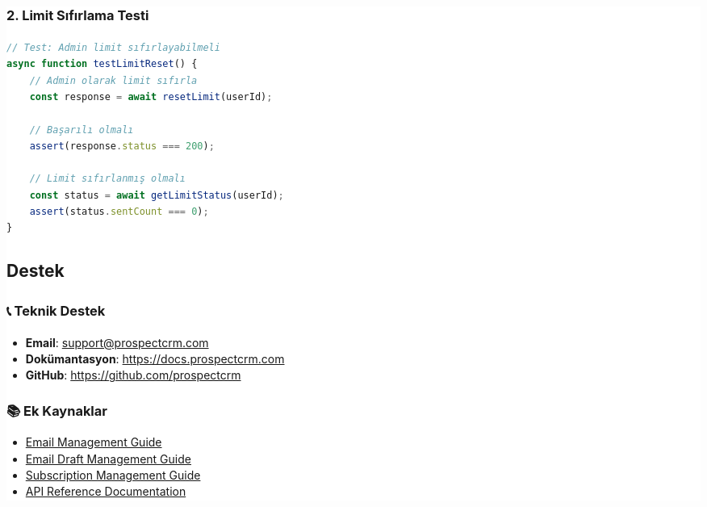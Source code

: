 ### 2. Limit Sıfırlama Testi
```javascript
// Test: Admin limit sıfırlayabilmeli
async function testLimitReset() {
    // Admin olarak limit sıfırla
    const response = await resetLimit(userId);
    
    // Başarılı olmalı
    assert(response.status === 200);
    
    // Limit sıfırlanmış olmalı
    const status = await getLimitStatus(userId);
    assert(status.sentCount === 0);
}
```

## Destek

### 📞 Teknik Destek
- **Email**: support@prospectcrm.com
- **Dokümantasyon**: https://docs.prospectcrm.com
- **GitHub**: https://github.com/prospectcrm

### 📚 Ek Kaynaklar
- [Email Management Guide](./EMAIL_MANAGEMENT.md)
- [Email Draft Management Guide](./EMAIL_DRAFT_MANAGEMENT.md)
- [Subscription Management Guide](./SUBSCRIPTION_MANAGEMENT.md)
- [API Reference Documentation](./API_REFERENCE.md) 